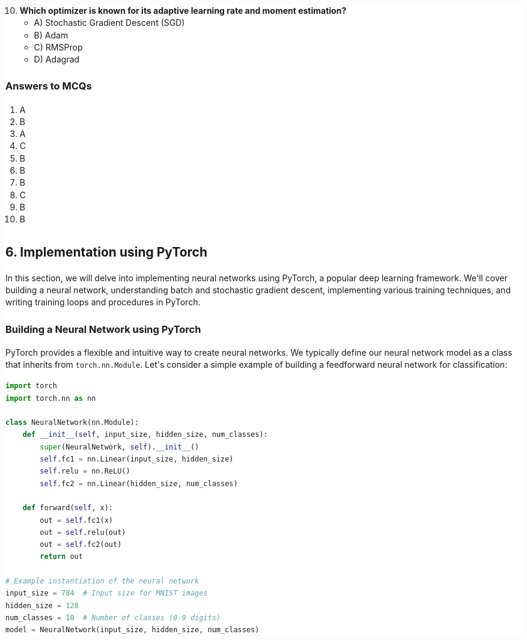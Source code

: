 10. **Which optimizer is known for its adaptive learning rate and moment estimation?**
    - A) Stochastic Gradient Descent (SGD)
    - B) Adam
    - C) RMSProp
    - D) Adagrad

### Answers to MCQs

1. A
2. B
3. A
4. C
5. B
6. B
7. B
8. C
9. B
10. B

## 6. Implementation using PyTorch

In this section, we will delve into implementing neural networks using PyTorch, a popular deep learning framework. We'll cover building a neural network, understanding batch and stochastic gradient descent, implementing various training techniques, and writing training loops and procedures in PyTorch.

### Building a Neural Network using PyTorch

PyTorch provides a flexible and intuitive way to create neural networks. We typically define our neural network model as a class that inherits from `torch.nn.Module`. Let's consider a simple example of building a feedforward neural network for classification:

```python
import torch
import torch.nn as nn

class NeuralNetwork(nn.Module):
    def __init__(self, input_size, hidden_size, num_classes):
        super(NeuralNetwork, self).__init__()
        self.fc1 = nn.Linear(input_size, hidden_size)
        self.relu = nn.ReLU()
        self.fc2 = nn.Linear(hidden_size, num_classes)
        
    def forward(self, x):
        out = self.fc1(x)
        out = self.relu(out)
        out = self.fc2(out)
        return out

# Example instantiation of the neural network
input_size = 784  # Input size for MNIST images
hidden_size = 128
num_classes = 10  # Number of classes (0-9 digits)
model = NeuralNetwork(input_size, hidden_size, num_classes)
```

